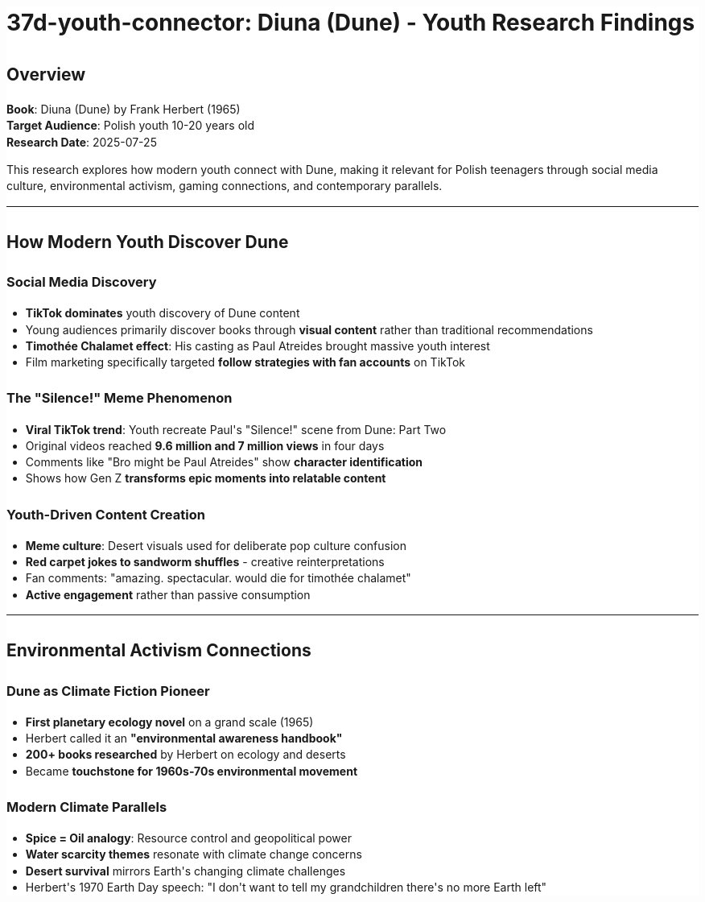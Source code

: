 # 37d-youth-connector: Diuna (Dune) - Youth Research Findings

## Overview
**Book**: Diuna (Dune) by Frank Herbert (1965)  
**Target Audience**: Polish youth 10-20 years old  
**Research Date**: 2025-07-25  

This research explores how modern youth connect with Dune, making it relevant for Polish teenagers through social media culture, environmental activism, gaming connections, and contemporary parallels.

---

## How Modern Youth Discover Dune

### Social Media Discovery
- **TikTok dominates** youth discovery of Dune content
- Young audiences primarily discover books through **visual content** rather than traditional recommendations
- **Timothée Chalamet effect**: His casting as Paul Atreides brought massive youth interest
- Film marketing specifically targeted **follow strategies with fan accounts** on TikTok

### The "Silence!" Meme Phenomenon
- **Viral TikTok trend**: Youth recreate Paul's "Silence!" scene from Dune: Part Two
- Original videos reached **9.6 million and 7 million views** in four days
- Comments like "Bro might be Paul Atreides" show **character identification**
- Shows how Gen Z **transforms epic moments into relatable content**

### Youth-Driven Content Creation
- **Meme culture**: Desert visuals used for deliberate pop culture confusion
- **Red carpet jokes to sandworm shuffles** - creative reinterpretations
- Fan comments: "amazing. spectacular. would die for timothée chalamet"
- **Active engagement** rather than passive consumption

---

## Environmental Activism Connections

### Dune as Climate Fiction Pioneer
- **First planetary ecology novel** on a grand scale (1965)
- Herbert called it an **"environmental awareness handbook"**
- **200+ books researched** by Herbert on ecology and deserts
- Became **touchstone for 1960s-70s environmental movement**

### Modern Climate Parallels
- **Spice = Oil analogy**: Resource control and geopolitical power
- **Water scarcity themes** resonate with climate change concerns
- **Desert survival** mirrors Earth's changing climate challenges
- Herbert's 1970 Earth Day speech: "I don't want to tell my grandchildren there's no more Earth left"
